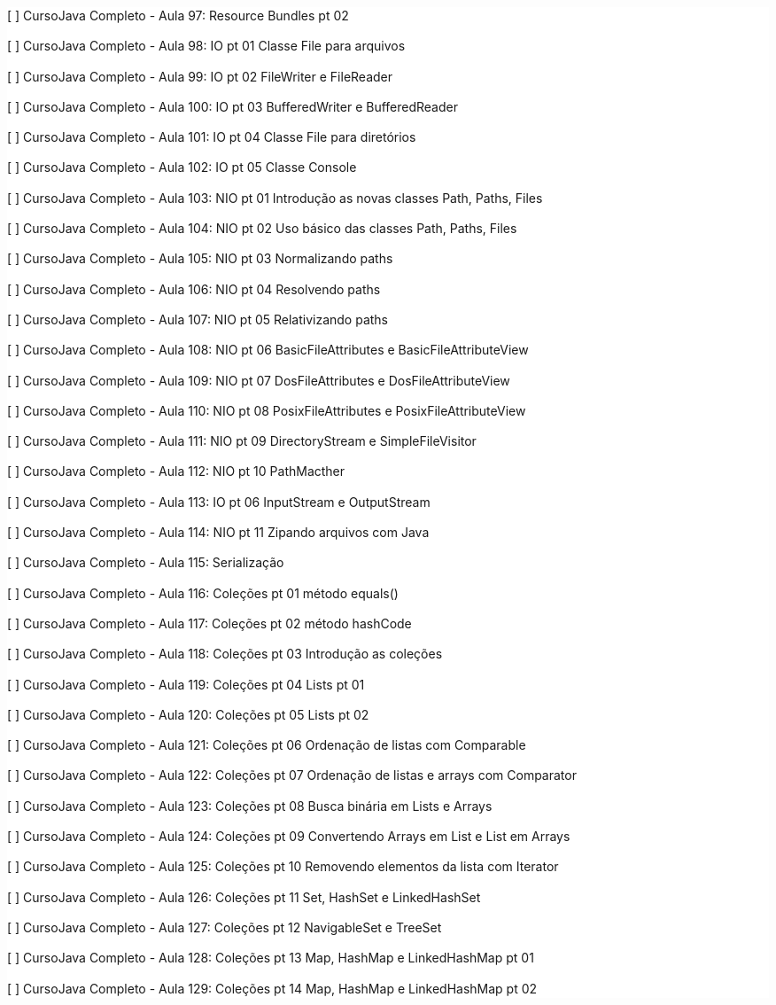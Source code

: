 [ ] CursoJava Completo - Aula 97: Resource Bundles pt 02

[ ] CursoJava Completo - Aula 98: IO pt 01 Classe File para arquivos

[ ] CursoJava Completo - Aula 99: IO pt 02 FileWriter e FileReader	

[ ] CursoJava Completo - Aula 100: IO pt 03 BufferedWriter e BufferedReader	

[ ] CursoJava Completo - Aula 101: IO pt 04 Classe File para diretórios	

[ ] CursoJava Completo - Aula 102: IO pt 05 Classe Console	

[ ] CursoJava Completo - Aula 103: NIO pt 01 Introdução as novas classes Path, Paths, Files

[ ] CursoJava Completo - Aula 104: NIO pt 02 Uso básico das classes Path, Paths, Files

[ ] CursoJava Completo - Aula 105: NIO pt 03 Normalizando paths	

[ ] CursoJava Completo - Aula 106: NIO pt 04 Resolvendo paths

[ ] CursoJava Completo - Aula 107: NIO pt 05 Relativizando paths

[ ] CursoJava Completo - Aula 108: NIO pt 06 BasicFileAttributes e BasicFileAttributeView

[ ] CursoJava Completo - Aula 109: NIO pt 07 DosFileAttributes e DosFileAttributeView

[ ] CursoJava Completo - Aula 110: NIO pt 08 PosixFileAttributes e PosixFileAttributeView

[ ] CursoJava Completo - Aula 111: NIO pt 09 DirectoryStream e SimpleFileVisitor	

[ ] CursoJava Completo - Aula 112: NIO pt 10 PathMacther

[ ] CursoJava Completo - Aula 113: IO pt 06 InputStream e OutputStream	

[ ] CursoJava Completo - Aula 114: NIO pt 11 Zipando arquivos com Java	

[ ] CursoJava Completo - Aula 115: Serialização

[ ] CursoJava Completo - Aula 116: Coleções pt 01 método equals()

[ ] CursoJava Completo - Aula 117: Coleções pt 02 método hashCode	

[ ] CursoJava Completo - Aula 118: Coleções pt 03 Introdução as coleções

[ ] CursoJava Completo - Aula 119: Coleções pt 04 Lists pt 01

[ ] CursoJava Completo - Aula 120: Coleções pt 05 Lists pt 02

[ ] CursoJava Completo - Aula 121: Coleções pt 06 Ordenação de listas com Comparable	

[ ] CursoJava Completo - Aula 122: Coleções pt 07 Ordenação de listas e arrays com Comparator

[ ] CursoJava Completo - Aula 123: Coleções pt 08 Busca binária em Lists e Arrays	

[ ] CursoJava Completo - Aula 124: Coleções pt 09 Convertendo Arrays em List e List em Arrays

[ ] CursoJava Completo - Aula 125: Coleções pt 10 Removendo elementos da lista com Iterator

[ ] CursoJava Completo - Aula 126: Coleções pt 11 Set, HashSet e LinkedHashSet	

[ ] CursoJava Completo - Aula 127: Coleções pt 12 NavigableSet e TreeSet	

[ ] CursoJava Completo - Aula 128: Coleções pt 13 Map, HashMap e LinkedHashMap pt 01	

[ ] CursoJava Completo - Aula 129: Coleções pt 14 Map, HashMap e LinkedHashMap pt 02	
